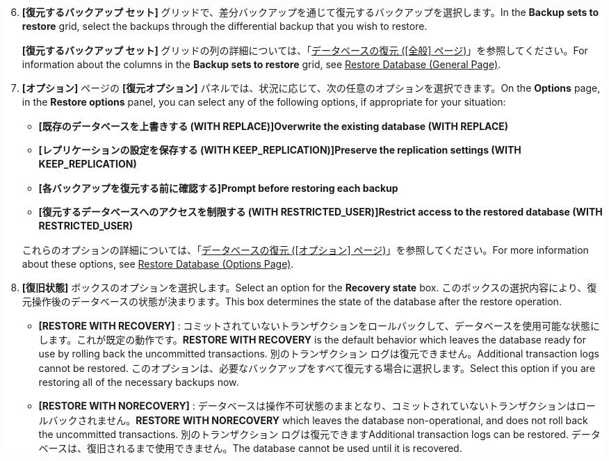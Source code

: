 6.  <span data-ttu-id="62d81-152">**[復元するバックアップ セット]** グリッドで、差分バックアップを通じて復元するバックアップを選択します。</span><span class="sxs-lookup"><span data-stu-id="62d81-152">In the **Backup sets to restore** grid, select the backups through the differential backup that you wish to restore.</span></span>  
  
     <span data-ttu-id="62d81-153">**[復元するバックアップ セット]** グリッドの列の詳細については、「[データベースの復元 &#40;[全般] ページ&#41;](../../integration-services/general-page-of-integration-services-designers-options.md)」を参照してください。</span><span class="sxs-lookup"><span data-stu-id="62d81-153">For information about the columns in the **Backup sets to restore** grid, see [Restore Database &#40;General Page&#41;](../../integration-services/general-page-of-integration-services-designers-options.md).</span></span>  
  
7.  <span data-ttu-id="62d81-154">**[オプション]** ページの **[復元オプション]** パネルでは、状況に応じて、次の任意のオプションを選択できます。</span><span class="sxs-lookup"><span data-stu-id="62d81-154">On the **Options** page, in the **Restore options** panel, you can select any of the following options, if appropriate for your situation:</span></span>  
  
    -   <span data-ttu-id="62d81-155">**[既存のデータベースを上書きする (WITH REPLACE)]**</span><span class="sxs-lookup"><span data-stu-id="62d81-155">**Overwrite the existing database (WITH REPLACE)**</span></span>  
  
    -   <span data-ttu-id="62d81-156">**[レプリケーションの設定を保存する (WITH KEEP_REPLICATION)]**</span><span class="sxs-lookup"><span data-stu-id="62d81-156">**Preserve the replication settings (WITH KEEP_REPLICATION)**</span></span>  
  
    -   <span data-ttu-id="62d81-157">**[各バックアップを復元する前に確認する]**</span><span class="sxs-lookup"><span data-stu-id="62d81-157">**Prompt before restoring each backup**</span></span>  
  
    -   <span data-ttu-id="62d81-158">**[復元するデータベースへのアクセスを制限する (WITH RESTRICTED_USER)]**</span><span class="sxs-lookup"><span data-stu-id="62d81-158">**Restrict access to the restored database (WITH RESTRICTED_USER)**</span></span>  
  
     <span data-ttu-id="62d81-159">これらのオプションの詳細については、「[データベースの復元 &#40;[オプション] ページ&#41;](restore-database-options-page.md)」を参照してください。</span><span class="sxs-lookup"><span data-stu-id="62d81-159">For more information about these options, see [Restore Database &#40;Options Page&#41;](restore-database-options-page.md).</span></span>  
  
8.  <span data-ttu-id="62d81-160">**[復旧状態]** ボックスのオプションを選択します。</span><span class="sxs-lookup"><span data-stu-id="62d81-160">Select an option for the **Recovery state** box.</span></span> <span data-ttu-id="62d81-161">このボックスの選択内容により、復元操作後のデータベースの状態が決まります。</span><span class="sxs-lookup"><span data-stu-id="62d81-161">This box determines the state of the database after the restore operation.</span></span>  
  
    -   <span data-ttu-id="62d81-162">**[RESTORE WITH RECOVERY]** : コミットされていないトランザクションをロールバックして、データベースを使用可能な状態にします。これが既定の動作です。</span><span class="sxs-lookup"><span data-stu-id="62d81-162">**RESTORE WITH RECOVERY** is the default behavior which leaves the database ready for use by rolling back the uncommitted transactions.</span></span> <span data-ttu-id="62d81-163">別のトランザクション ログは復元できません。</span><span class="sxs-lookup"><span data-stu-id="62d81-163">Additional transaction logs cannot be restored.</span></span> <span data-ttu-id="62d81-164">このオプションは、必要なバックアップをすべて復元する場合に選択します。</span><span class="sxs-lookup"><span data-stu-id="62d81-164">Select this option if you are restoring all of the necessary backups now.</span></span>  
  
    -   <span data-ttu-id="62d81-165">**[RESTORE WITH NORECOVERY]** : データベースは操作不可状態のままとなり、コミットされていないトランザクションはロールバックされません。</span><span class="sxs-lookup"><span data-stu-id="62d81-165">**RESTORE WITH NORECOVERY** which leaves the database non-operational, and does not roll back the uncommitted transactions.</span></span> <span data-ttu-id="62d81-166">別のトランザクション ログは復元できます</span><span class="sxs-lookup"><span data-stu-id="62d81-166">Additional transaction logs can be restored.</span></span> <span data-ttu-id="62d81-167">データベースは、復旧されるまで使用できません。</span><span class="sxs-lookup"><span data-stu-id="62d81-167">The database cannot be used until it is recovered.</span></span>  
  